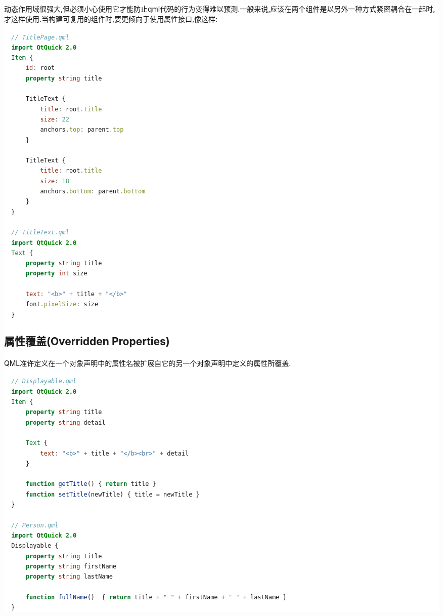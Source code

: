 动态作用域很强大,但必须小心使用它才能防止qml代码的行为变得难以预测.一般来说,应该在两个组件是以另外一种方式紧密耦合在一起时,才这样使用.当构建可复用的组件时,要更倾向于使用属性接口,像这样:

```QML
  // TitlePage.qml
  import QtQuick 2.0
  Item {
      id: root
      property string title

      TitleText {
          title: root.title
          size: 22
          anchors.top: parent.top
      }

      TitleText {
          title: root.title
          size: 18
          anchors.bottom: parent.bottom
      }
  }

  // TitleText.qml
  import QtQuick 2.0
  Text {
      property string title
      property int size

      text: "<b>" + title + "</b>"
      font.pixelSize: size
  }
```

## 属性覆盖(Overridden Properties)

QML准许定义在一个对象声明中的属性名被扩展自它的另一个对象声明中定义的属性所覆盖.

```QML
  // Displayable.qml
  import QtQuick 2.0
  Item {
      property string title
      property string detail

      Text {
          text: "<b>" + title + "</b><br>" + detail
      }

      function getTitle() { return title }
      function setTitle(newTitle) { title = newTitle }
  }

  // Person.qml
  import QtQuick 2.0
  Displayable {
      property string title
      property string firstName
      property string lastName

      function fullName()  { return title + " " + firstName + " " + lastName }
  }
```
